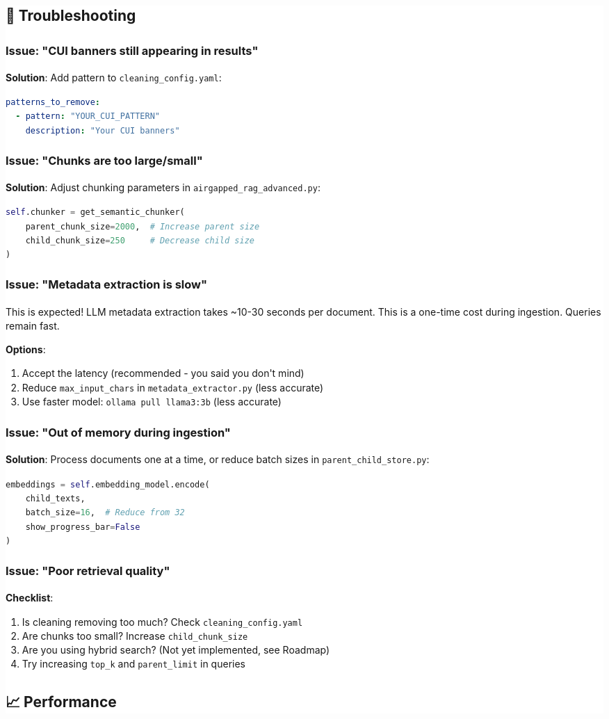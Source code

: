 ## 🐛 Troubleshooting

### Issue: "CUI banners still appearing in results"

**Solution**: Add pattern to `cleaning_config.yaml`:
```yaml
patterns_to_remove:
  - pattern: "YOUR_CUI_PATTERN"
    description: "Your CUI banners"
```

### Issue: "Chunks are too large/small"

**Solution**: Adjust chunking parameters in `airgapped_rag_advanced.py`:
```python
self.chunker = get_semantic_chunker(
    parent_chunk_size=2000,  # Increase parent size
    child_chunk_size=250     # Decrease child size
)
```

### Issue: "Metadata extraction is slow"

This is expected! LLM metadata extraction takes ~10-30 seconds per document. This is a one-time cost during ingestion. Queries remain fast.

**Options**:
1. Accept the latency (recommended - you said you don't mind)
2. Reduce `max_input_chars` in `metadata_extractor.py` (less accurate)
3. Use faster model: `ollama pull llama3:3b` (less accurate)

### Issue: "Out of memory during ingestion"

**Solution**: Process documents one at a time, or reduce batch sizes in `parent_child_store.py`:
```python
embeddings = self.embedding_model.encode(
    child_texts,
    batch_size=16,  # Reduce from 32
    show_progress_bar=False
)
```

### Issue: "Poor retrieval quality"

**Checklist**:
1. Is cleaning removing too much? Check `cleaning_config.yaml`
2. Are chunks too small? Increase `child_chunk_size`
3. Are you using hybrid search? (Not yet implemented, see Roadmap)
4. Try increasing `top_k` and `parent_limit` in queries

## 📈 Performance
